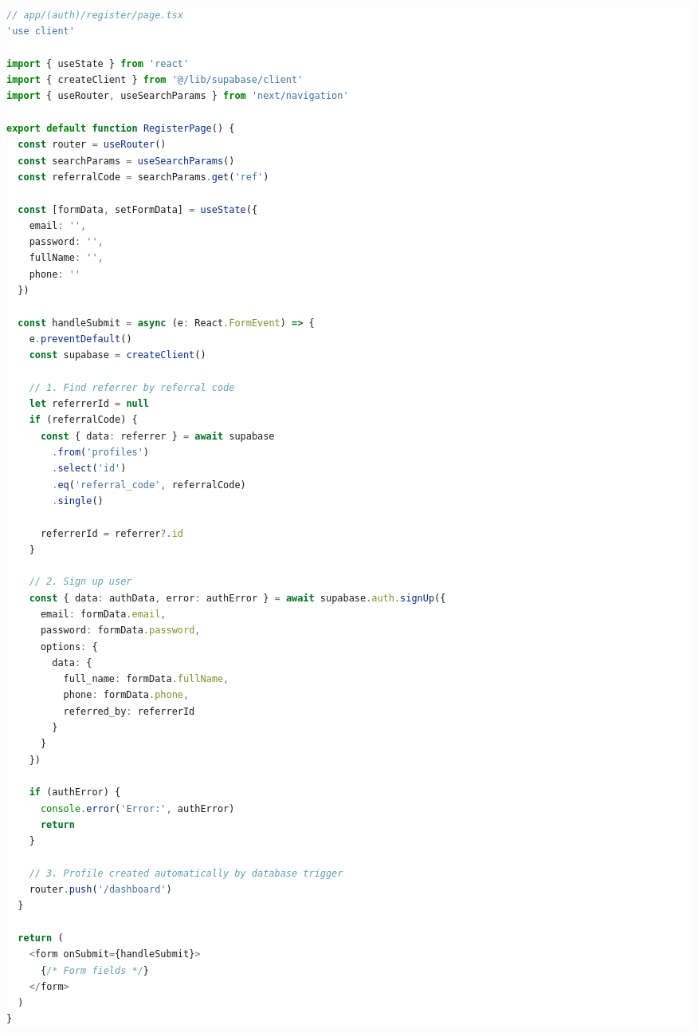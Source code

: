 ```typescript
// app/(auth)/register/page.tsx
'use client'

import { useState } from 'react'
import { createClient } from '@/lib/supabase/client'
import { useRouter, useSearchParams } from 'next/navigation'

export default function RegisterPage() {
  const router = useRouter()
  const searchParams = useSearchParams()
  const referralCode = searchParams.get('ref')

  const [formData, setFormData] = useState({
    email: '',
    password: '',
    fullName: '',
    phone: ''
  })

  const handleSubmit = async (e: React.FormEvent) => {
    e.preventDefault()
    const supabase = createClient()

    // 1. Find referrer by referral code
    let referrerId = null
    if (referralCode) {
      const { data: referrer } = await supabase
        .from('profiles')
        .select('id')
        .eq('referral_code', referralCode)
        .single()

      referrerId = referrer?.id
    }

    // 2. Sign up user
    const { data: authData, error: authError } = await supabase.auth.signUp({
      email: formData.email,
      password: formData.password,
      options: {
        data: {
          full_name: formData.fullName,
          phone: formData.phone,
          referred_by: referrerId
        }
      }
    })

    if (authError) {
      console.error('Error:', authError)
      return
    }

    // 3. Profile created automatically by database trigger
    router.push('/dashboard')
  }

  return (
    <form onSubmit={handleSubmit}>
      {/* Form fields */}
    </form>
  )
}
```